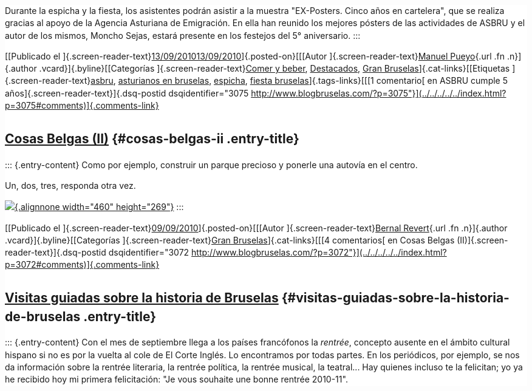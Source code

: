 Durante la espicha y la fiesta, los asistentes podrán asistir a la
muestra "EX-Posters. Cinco años en cartelera", que se realiza gracias al
apoyo de la Agencia Asturiana de Emigración. En ella han reunido los
mejores pósters de las actividades de ASBRU y el autor de los mismos,
Moncho Sejas, estará presente en los festejos del 5° aniversario.
:::

[[Publicado el
]{.screen-reader-text}[13/09/201013/09/2010](../../../../../index.html?p=3075)]{.posted-on}[[[Autor
]{.screen-reader-text}[Manuel
Pueyo](../../../../author/easysun/index.html){.url .fn .n}]{.author
.vcard}]{.byline}[[Categorías ]{.screen-reader-text}[Comer y
beber](../../../comer-y-beber/index.html),
[Destacados](../../../destacados/index.html), [Gran
Bruselas](../../index.html)]{.cat-links}[[Etiquetas
]{.screen-reader-text}[asbru](../../../../tag/asbru/index.html),
[asturianos en
bruselas](../../../../tag/asturianos-en-bruselas/index.html),
[espicha](../../../../tag/espicha/index.html), [fiesta
bruselas](../../../../tag/fiesta-bruselas/index.html)]{.tags-links}[[[1
comentario[ en ASBRU cumple 5 años]{.screen-reader-text}]{.dsq-postid
dsqidentifier="3075 http://www.blogbruselas.com/?p=3075"}](../../../../../index.html?p=3075#comments)]{.comments-link}

[Cosas Belgas (II)](../../../../../index.html?p=3072) {#cosas-belgas-ii .entry-title}
-----------------------------------------------------

::: {.entry-content}
Como por ejemplo, construir un parque precioso y ponerle una autovía en
el centro.

Un, dos, tres, responda otra vez.

[![](http://bernalrevert.com/images/2010/03/20100316_brussels_highway_cinquantenaire_01.jpg){.alignnone
width="460"
height="269"}](http://bernalrevert.photoshelter.com/image/I0000mXeYpJJH6IA)
:::

[[Publicado el
]{.screen-reader-text}[09/09/2010](../../../../../index.html?p=3072)]{.posted-on}[[[Autor
]{.screen-reader-text}[Bernal
Revert](../../../../../index.html?author=30){.url .fn .n}]{.author
.vcard}]{.byline}[[Categorías ]{.screen-reader-text}[Gran
Bruselas](../../index.html)]{.cat-links}[[[4 comentarios[ en Cosas
Belgas (II)]{.screen-reader-text}]{.dsq-postid
dsqidentifier="3072 http://www.blogbruselas.com/?p=3072"}](../../../../../index.html?p=3072#comments)]{.comments-link}

[Visitas guiadas sobre la historia de Bruselas](../../../../../index.html?p=3056) {#visitas-guiadas-sobre-la-historia-de-bruselas .entry-title}
---------------------------------------------------------------------------------

::: {.entry-content}
Con el mes de septiembre llega a los países francófonos la *rentrée*,
concepto ausente en el ámbito cultural hispano si no es por la vuelta al
cole de El Corte Inglés. Lo encontramos por todas partes. En los
periódicos, por ejemplo, se nos da información sobre la rentrée
literaria, la rentrée política, la rentrée musical, la teatral... Hay
quienes incluso te la felicitan; yo ya he recibido hoy mi primera
felicitación: "Je vous souhaite une bonne rentrée 2010-11".
